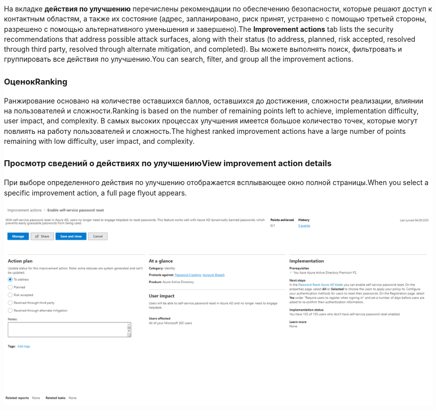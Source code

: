 <span data-ttu-id="ee9f2-174">На вкладке **действия по улучшению** перечислены рекомендации по обеспечению безопасности, которые решают доступ к контактным областям, а также их состояние (адрес, запланировано, риск принят, устранено с помощью третьей стороны, разрешено с помощью альтернативного уменьшения и завершено).</span><span class="sxs-lookup"><span data-stu-id="ee9f2-174">The **Improvement actions** tab lists the security recommendations that address possible attack surfaces, along with their status (to address, planned, risk accepted, resolved through third party, resolved through alternate mitigation, and completed).</span></span> <span data-ttu-id="ee9f2-175">Вы можете выполнять поиск, фильтровать и группировать все действия по улучшению.</span><span class="sxs-lookup"><span data-stu-id="ee9f2-175">You can search, filter, and group all the improvement actions.</span></span>  

### <a name="ranking"></a><span data-ttu-id="ee9f2-176">Оценок</span><span class="sxs-lookup"><span data-stu-id="ee9f2-176">Ranking</span></span>

<span data-ttu-id="ee9f2-177">Ранжирование основано на количестве оставшихся баллов, оставшихся до достижения, сложности реализации, влиянии на пользователей и сложности.</span><span class="sxs-lookup"><span data-stu-id="ee9f2-177">Ranking is based on the number of remaining points left to achieve, implementation difficulty, user impact, and complexity.</span></span> <span data-ttu-id="ee9f2-178">В самых высоких процессах улучшения имеется большое количество точек, которые могут повлиять на работу пользователей и сложность.</span><span class="sxs-lookup"><span data-stu-id="ee9f2-178">The highest ranked improvement actions have a large number of points remaining with low difficulty, user impact, and complexity.</span></span>

### <a name="view-improvement-action-details"></a><span data-ttu-id="ee9f2-179">Просмотр сведений о действиях по улучшению</span><span class="sxs-lookup"><span data-stu-id="ee9f2-179">View improvement action details</span></span>

<span data-ttu-id="ee9f2-180">При выборе определенного действия по улучшению отображается всплывающее окно полной страницы.</span><span class="sxs-lookup"><span data-stu-id="ee9f2-180">When you select a specific improvement action, a full page flyout appears.</span></span>  

<span data-ttu-id="ee9f2-181">![Всплывающее меню действия по улучшению пример ](../../media/secure-score/secure-score-improvement-action-details.png)